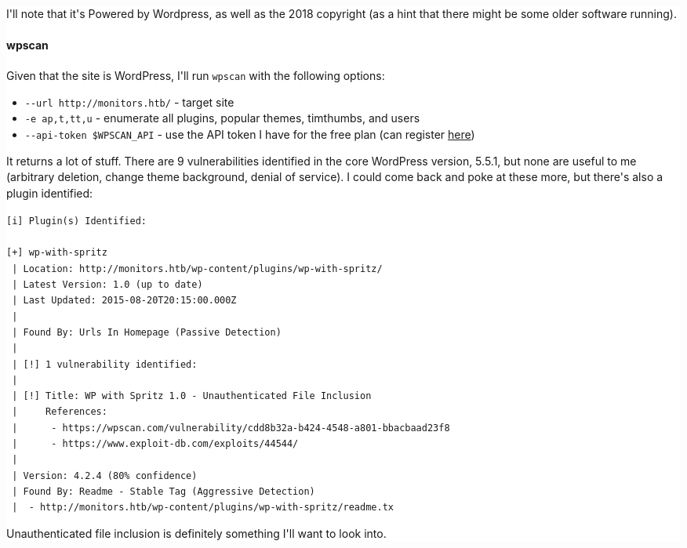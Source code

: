 I'll note that it's Powered by Wordpress, as well as the 2018 copyright
(as a hint that there might be some older software running).

#### wpscan

Given that the site is WordPress, I'll run `wpscan` with the following
options:

-   `--url http://monitors.htb/` - target site
-   `-e ap,t,tt,u` - enumerate all plugins, popular themes, timthumbs,
    and users
-   `--api-token $WPSCAN_API` - use the API token I have for the free
    plan (can register [here](https://wpscan.com/register))

It returns a lot of stuff. There are 9 vulnerabilities identified in the
core WordPress version, 5.5.1, but none are useful to me (arbitrary
deletion, change theme background, denial of service). I could come back
and poke at these more, but there's also a plugin identified:



    [i] Plugin(s) Identified:

    [+] wp-with-spritz
     | Location: http://monitors.htb/wp-content/plugins/wp-with-spritz/
     | Latest Version: 1.0 (up to date)
     | Last Updated: 2015-08-20T20:15:00.000Z
     |
     | Found By: Urls In Homepage (Passive Detection)
     |
     | [!] 1 vulnerability identified:
     |
     | [!] Title: WP with Spritz 1.0 - Unauthenticated File Inclusion
     |     References:
     |      - https://wpscan.com/vulnerability/cdd8b32a-b424-4548-a801-bbacbaad23f8
     |      - https://www.exploit-db.com/exploits/44544/
     |
     | Version: 4.2.4 (80% confidence)
     | Found By: Readme - Stable Tag (Aggressive Detection)
     |  - http://monitors.htb/wp-content/plugins/wp-with-spritz/readme.tx



Unauthenticated file inclusion is definitely something I'll want to look
into.
